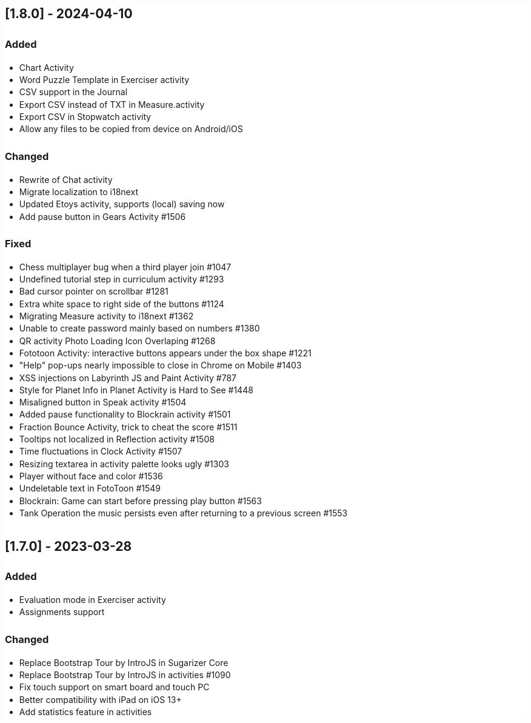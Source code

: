 ## [1.8.0] - 2024-04-10
### Added
- Chart Activity
- Word Puzzle Template in Exerciser activity
- CSV support in the Journal
- Export CSV instead of TXT in Measure.activity
- Export CSV in Stopwatch activity
- Allow any files to be copied from device on Android/iOS

### Changed
- Rewrite of Chat activity
- Migrate localization to i18next
- Updated Etoys activity, supports (local) saving now
- Add pause button in Gears Activity #1506

### Fixed
- Chess multiplayer bug when a third player join #1047
- Undefined tutorial step in curriculum activity #1293
- Bad cursor pointer on scrollbar #1281
- Extra white space to right side of the buttons #1124
- Migrating Measure activity to i18next #1362
- Unable to create password mainly based on numbers #1380
- QR activity Photo Loading Icon Overlaping #1268
- Fototoon Activity: interactive buttons appears under the box shape #1221
- "Help" pop-ups nearly impossible to close in Chrome on Mobile #1403
- XSS injections on Labyrinth JS and Paint Activity #787
- Style for Planet Info in Planet Activity is Hard to See #1448
- Misaligned button in Speak activity #1504
- Added pause functionality to Blockrain activity #1501
- Fraction Bounce Activity, trick to cheat the score #1511
- Tooltips not localized in Reflection activity #1508
- Time fluctuations in Clock Activity #1507
- Resizing textarea in activity palette looks ugly #1303
- Player without face and color #1536
- Undeletable text in FotoToon #1549
- Blockrain: Game can start before pressing play button #1563
- Tank Operation the music persists even after returning to a previous screen #1553 

## [1.7.0] - 2023-03-28
### Added
- Evaluation mode in Exerciser activity
- Assignments support

### Changed
- Replace Bootstrap Tour by IntroJS in Sugarizer Core
- Replace Bootstrap Tour by IntroJS in activities #1090
- Fix touch support on smart board and touch PC
- Better compatibility with iPad on iOS 13+
- Add statistics feature in activities
